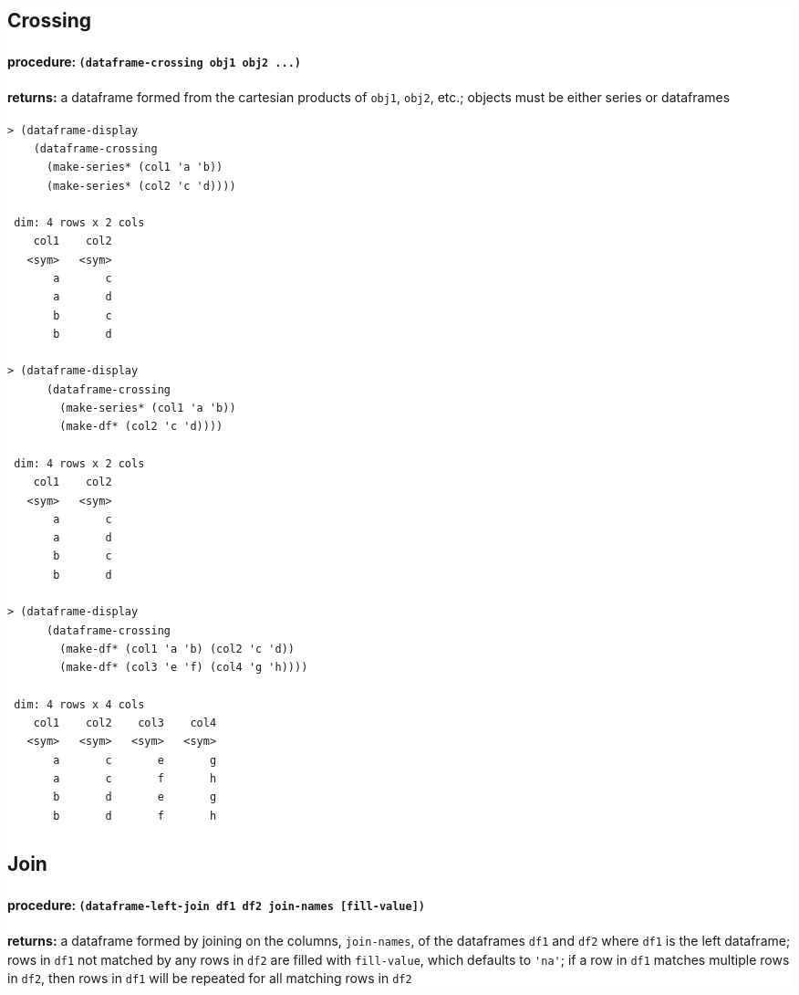 ## Crossing  

#### <a name="df-crossing"></a> procedure: `(dataframe-crossing obj1 obj2 ...)`  
**returns:** a dataframe formed from the cartesian products of `obj1`, `obj2`, etc.; objects must be either series or dataframes

```
> (dataframe-display 
    (dataframe-crossing 
      (make-series* (col1 'a 'b))
      (make-series* (col2 'c 'd))))

 dim: 4 rows x 2 cols
    col1    col2 
   <sym>   <sym> 
       a       c 
       a       d 
       b       c 
       b       d 

> (dataframe-display 
      (dataframe-crossing 
        (make-series* (col1 'a 'b))
        (make-df* (col2 'c 'd))))

 dim: 4 rows x 2 cols
    col1    col2 
   <sym>   <sym> 
       a       c 
       a       d 
       b       c 
       b       d 

> (dataframe-display 
      (dataframe-crossing 
        (make-df* (col1 'a 'b) (col2 'c 'd))
        (make-df* (col3 'e 'f) (col4 'g 'h))))

 dim: 4 rows x 4 cols
    col1    col2    col3    col4 
   <sym>   <sym>   <sym>   <sym> 
       a       c       e       g 
       a       c       f       h 
       b       d       e       g 
       b       d       f       h 
```

## Join

#### <a name="df-left-join"></a> procedure: `(dataframe-left-join df1 df2 join-names [fill-value])`  
**returns:** a dataframe formed by joining on the columns, `join-names`, of the dataframes `df1` and  `df2` where `df1` is the left dataframe; rows in `df1` not matched by any rows in `df2` are filled with `fill-value`, which defaults to `'na'`; if a row in `df1` matches multiple rows in `df2`, then rows in `df1` will be repeated for all matching rows in `df2`
